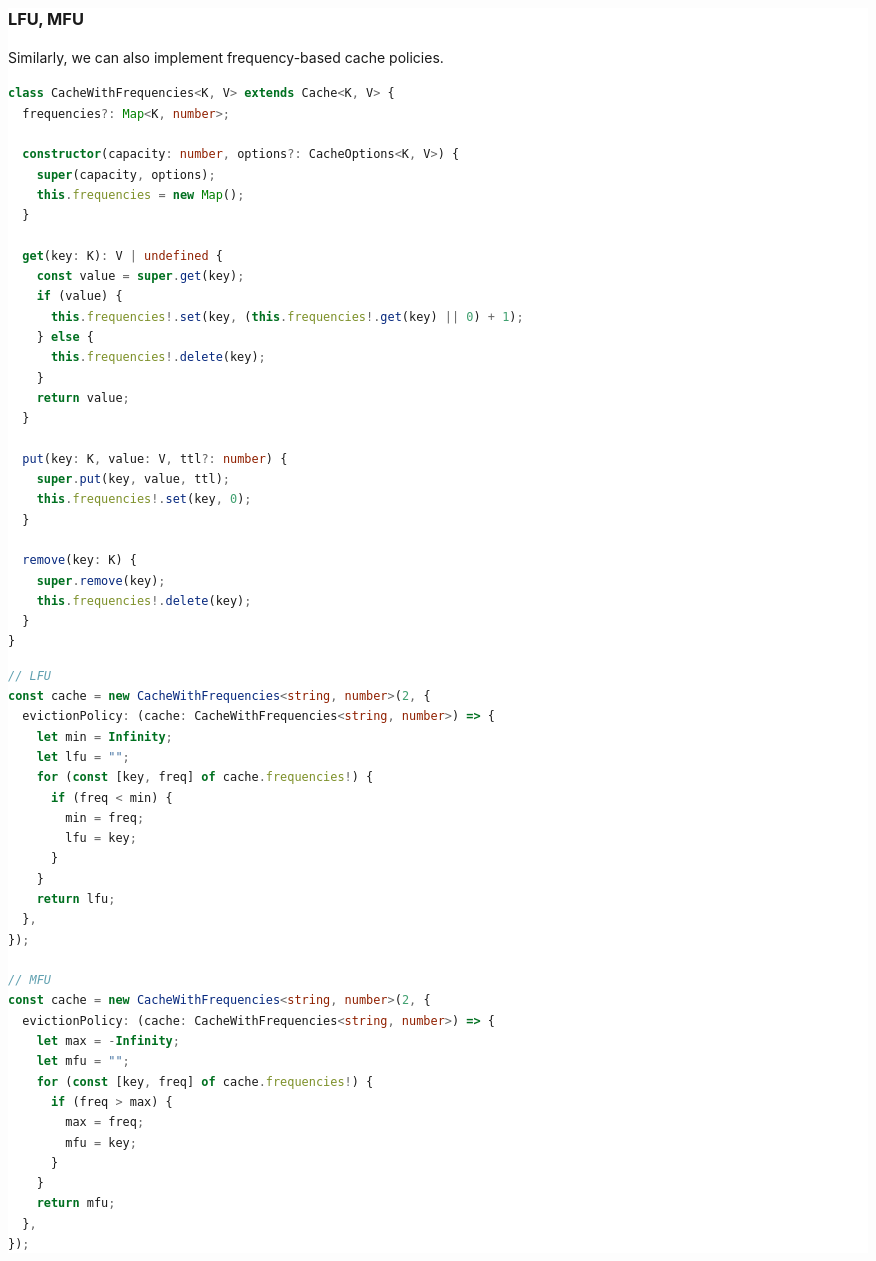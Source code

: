 ### LFU, MFU

Similarly, we can also implement frequency-based cache policies.

```ts
class CacheWithFrequencies<K, V> extends Cache<K, V> {
  frequencies?: Map<K, number>;

  constructor(capacity: number, options?: CacheOptions<K, V>) {
    super(capacity, options);
    this.frequencies = new Map();
  }

  get(key: K): V | undefined {
    const value = super.get(key);
    if (value) {
      this.frequencies!.set(key, (this.frequencies!.get(key) || 0) + 1);
    } else {
      this.frequencies!.delete(key);
    }
    return value;
  }

  put(key: K, value: V, ttl?: number) {
    super.put(key, value, ttl);
    this.frequencies!.set(key, 0);
  }

  remove(key: K) {
    super.remove(key);
    this.frequencies!.delete(key);
  }
}
```

```ts
// LFU
const cache = new CacheWithFrequencies<string, number>(2, {
  evictionPolicy: (cache: CacheWithFrequencies<string, number>) => {
    let min = Infinity;
    let lfu = "";
    for (const [key, freq] of cache.frequencies!) {
      if (freq < min) {
        min = freq;
        lfu = key;
      }
    }
    return lfu;
  },
});

// MFU
const cache = new CacheWithFrequencies<string, number>(2, {
  evictionPolicy: (cache: CacheWithFrequencies<string, number>) => {
    let max = -Infinity;
    let mfu = "";
    for (const [key, freq] of cache.frequencies!) {
      if (freq > max) {
        max = freq;
        mfu = key;
      }
    }
    return mfu;
  },
});
```